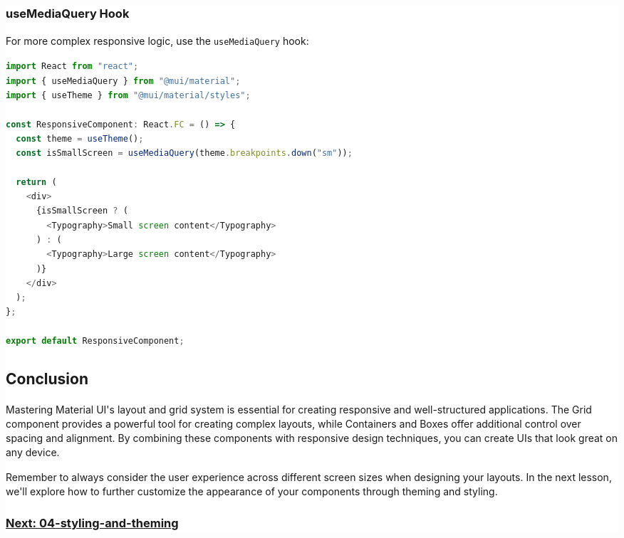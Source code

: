 ### useMediaQuery Hook

For more complex responsive logic, use the `useMediaQuery` hook:

```typescript
import React from "react";
import { useMediaQuery } from "@mui/material";
import { useTheme } from "@mui/material/styles";

const ResponsiveComponent: React.FC = () => {
  const theme = useTheme();
  const isSmallScreen = useMediaQuery(theme.breakpoints.down("sm"));

  return (
    <div>
      {isSmallScreen ? (
        <Typography>Small screen content</Typography>
      ) : (
        <Typography>Large screen content</Typography>
      )}
    </div>
  );
};

export default ResponsiveComponent;
```

## Conclusion

Mastering Material UI's layout and grid system is essential for creating responsive and well-structured applications. The Grid component provides a powerful tool for creating complex layouts, while Containers and Boxes offer additional control over spacing and alignment. By combining these components with responsive design techniques, you can create UIs that look great on any device.

Remember to always consider the user experience across different screen sizes when designing your layouts. In the next lesson, we'll explore how to further customize the appearance of your components through theming and styling.

### [Next: 04-styling-and-theming](./04-styling-and-theming.md)
